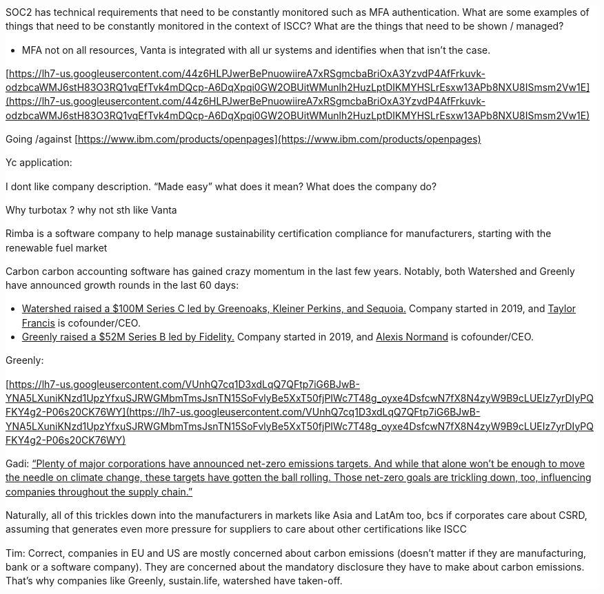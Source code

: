 SOC2 has technical requirements that need to be constantly monitored such as MFA authentication. What are some examples of things that need to be constantly monitored in the context of ISCC? What are the things that need to be shown / managed?

- MFA not on all resources, Vanta is integrated with all ur systems and identifies when that isn’t the case.

[https://lh7-us.googleusercontent.com/44z6HLPJwerBePnuowiireA7xRSgmcbaBriOxA3YzvdP4AfFrkuvk-odzbcaWMJ6stH83O3RQ1vqEfTvk4mDQcp-A6DqXpqi0GW2OBUitWMunlh2HuzLptDIKMYHSLrEsxw13APb8NXU8ISmsm2Vw1E](https://lh7-us.googleusercontent.com/44z6HLPJwerBePnuowiireA7xRSgmcbaBriOxA3YzvdP4AfFrkuvk-odzbcaWMJ6stH83O3RQ1vqEfTvk4mDQcp-A6DqXpqi0GW2OBUitWMunlh2HuzLptDIKMYHSLrEsxw13APb8NXU8ISmsm2Vw1E)

Going /against [https://www.ibm.com/products/openpages](https://www.ibm.com/products/openpages)

Yc application:

I dont like company description. “Made easy” what does it mean? What does the company do?

Why turbotax ? why not sth like Vanta

Rimba is a software company to help manage sustainability certification compliance for manufacturers, starting with the renewable fuel market

Carbon carbon accounting software has gained crazy momentum in the last few years. Notably, both Watershed and Greenly have announced growth rounds in the last 60 days:

- [Watershed raised a $100M Series C led by Greenoaks, Kleiner Perkins, and Sequoia.](https://watershed.com/blog/series-c) Company started in 2019, and [Taylor Francis](https://www.linkedin.com/in/taylor-francis-4ba49640/) is cofounder/CEO.
- [Greenly raised a $52M Series B led by Fidelity.](https://techcrunch.com/2024/03/20/greenly-series-b/?guccounter=1&guce_referrer=aHR0cHM6Ly93d3cuZ29vZ2xlLmNvbS8&guce_referrer_sig=AQAAAEX2agMhPdRlrUep16_S9-9_kjbOuQeN3kD22MoCsyLyUpE-nB4xSErT6ATXY_tY-7GuEh6OEIG-YiTnGH5jbzU5WuOkEKiOow8NWMm_UGod1Ffsk1rk3G9mL3dyfEZoNsN5VxTOf45eLfIBTdr2Xk5nqsL_oftay7aV4Nizls5I) Company started in 2019, and [Alexis Normand](https://www.linkedin.com/in/alexisnormand/) is cofounder/CEO.

Greenly:

[https://lh7-us.googleusercontent.com/VUnhQ7cq1D3xdLqQ7QFtp7iG6BJwB-YNA5LXuniKNzd1UpzYfxuSJRWGMbmTmsJsnTN15SoFvlyBe5XxT50fjPIWc7T48g_oyxe4DsfcwN7fX8N4zyW9B9cLUEIz7yrDIyPQFKY4g2-P06s20CK76WY](https://lh7-us.googleusercontent.com/VUnhQ7cq1D3xdLqQ7QFtp7iG6BJwB-YNA5LXuniKNzd1UpzYfxuSJRWGMbmTmsJsnTN15SoFvlyBe5XxT50fjPIWc7T48g_oyxe4DsfcwN7fX8N4zyW9B9cLUEIz7yrDIyPQFKY4g2-P06s20CK76WY)

Gadi: [“Plenty of major corporations have announced net-zero emissions targets. And while that alone won’t be enough to move the needle on climate change, these targets have gotten the ball rolling. Those net-zero goals are trickling down, too, influencing companies throughout the supply chain.”](https://techcrunch.com/2024/03/20/greenly-series-b/?guccounter=1&guce_referrer=aHR0cHM6Ly93d3cuZ29vZ2xlLmNvbS8&guce_referrer_sig=AQAAAEX2agMhPdRlrUep16_S9-9_kjbOuQeN3kD22MoCsyLyUpE-nB4xSErT6ATXY_tY-7GuEh6OEIG-YiTnGH5jbzU5WuOkEKiOow8NWMm_UGod1Ffsk1rk3G9mL3dyfEZoNsN5VxTOf45eLfIBTdr2Xk5nqsL_oftay7aV4Nizls5I)

Naturally, all of this trickles down into the manufacturers in markets like Asia and LatAm too, bcs if corporates care about CSRD, assuming that generates even more pressure for suppliers to care about other certifications like ISCC

Tim: Correct, companies in EU and US are mostly concerned about carbon emissions (doesn’t matter if they are manufacturing, bank or a software company). They are concerned about the mandatory disclosure they have to make about carbon emissions. That’s why companies like Greenly, sustain.life, watershed have taken-off.
